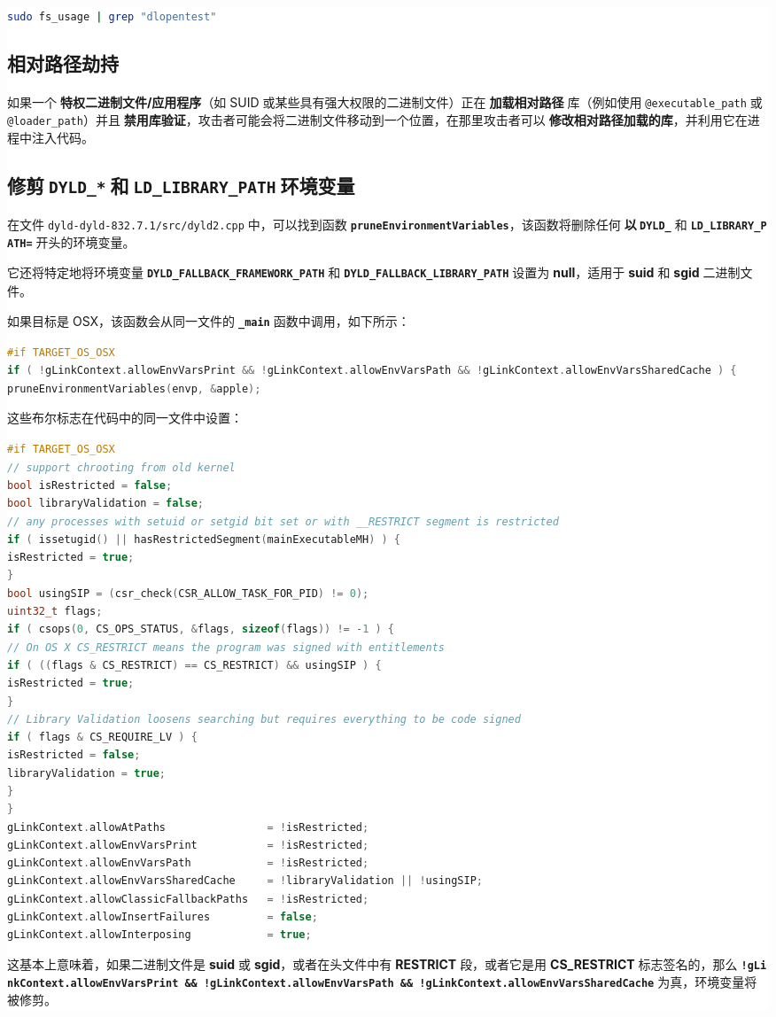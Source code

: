 ```bash
sudo fs_usage | grep "dlopentest"
```
## 相对路径劫持

如果一个 **特权二进制文件/应用程序**（如 SUID 或某些具有强大权限的二进制文件）正在 **加载相对路径** 库（例如使用 `@executable_path` 或 `@loader_path`）并且 **禁用库验证**，攻击者可能会将二进制文件移动到一个位置，在那里攻击者可以 **修改相对路径加载的库**，并利用它在进程中注入代码。

## 修剪 `DYLD_*` 和 `LD_LIBRARY_PATH` 环境变量

在文件 `dyld-dyld-832.7.1/src/dyld2.cpp` 中，可以找到函数 **`pruneEnvironmentVariables`**，该函数将删除任何 **以 `DYLD_`** 和 **`LD_LIBRARY_PATH=`** 开头的环境变量。

它还将特定地将环境变量 **`DYLD_FALLBACK_FRAMEWORK_PATH`** 和 **`DYLD_FALLBACK_LIBRARY_PATH`** 设置为 **null**，适用于 **suid** 和 **sgid** 二进制文件。

如果目标是 OSX，该函数会从同一文件的 **`_main`** 函数中调用，如下所示：
```cpp
#if TARGET_OS_OSX
if ( !gLinkContext.allowEnvVarsPrint && !gLinkContext.allowEnvVarsPath && !gLinkContext.allowEnvVarsSharedCache ) {
pruneEnvironmentVariables(envp, &apple);
```
这些布尔标志在代码中的同一文件中设置：
```cpp
#if TARGET_OS_OSX
// support chrooting from old kernel
bool isRestricted = false;
bool libraryValidation = false;
// any processes with setuid or setgid bit set or with __RESTRICT segment is restricted
if ( issetugid() || hasRestrictedSegment(mainExecutableMH) ) {
isRestricted = true;
}
bool usingSIP = (csr_check(CSR_ALLOW_TASK_FOR_PID) != 0);
uint32_t flags;
if ( csops(0, CS_OPS_STATUS, &flags, sizeof(flags)) != -1 ) {
// On OS X CS_RESTRICT means the program was signed with entitlements
if ( ((flags & CS_RESTRICT) == CS_RESTRICT) && usingSIP ) {
isRestricted = true;
}
// Library Validation loosens searching but requires everything to be code signed
if ( flags & CS_REQUIRE_LV ) {
isRestricted = false;
libraryValidation = true;
}
}
gLinkContext.allowAtPaths                = !isRestricted;
gLinkContext.allowEnvVarsPrint           = !isRestricted;
gLinkContext.allowEnvVarsPath            = !isRestricted;
gLinkContext.allowEnvVarsSharedCache     = !libraryValidation || !usingSIP;
gLinkContext.allowClassicFallbackPaths   = !isRestricted;
gLinkContext.allowInsertFailures         = false;
gLinkContext.allowInterposing         	 = true;
```
这基本上意味着，如果二进制文件是 **suid** 或 **sgid**，或者在头文件中有 **RESTRICT** 段，或者它是用 **CS_RESTRICT** 标志签名的，那么 **`!gLinkContext.allowEnvVarsPrint && !gLinkContext.allowEnvVarsPath && !gLinkContext.allowEnvVarsSharedCache`** 为真，环境变量将被修剪。
